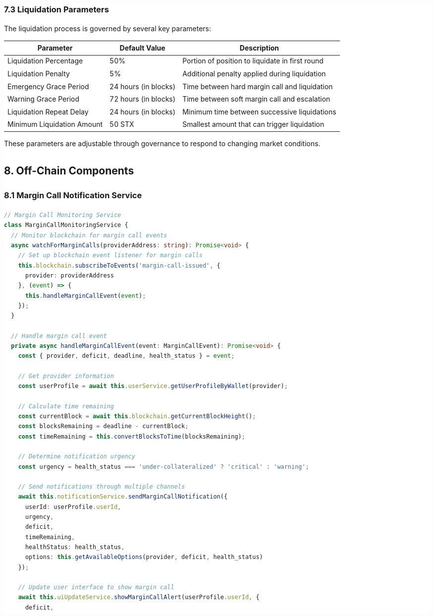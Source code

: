 ### 7.3 Liquidation Parameters

The liquidation process is governed by several key parameters:

| Parameter | Default Value | Description |
|-----------|---------------|-------------|
| Liquidation Percentage | 50% | Portion of position to liquidate in first round |
| Liquidation Penalty | 5% | Additional penalty applied during liquidation |
| Emergency Grace Period | 24 hours (in blocks) | Time between hard margin call and liquidation |
| Warning Grace Period | 72 hours (in blocks) | Time between soft margin call and escalation |
| Liquidation Repeat Delay | 24 hours (in blocks) | Minimum time between successive liquidations |
| Minimum Liquidation Amount | 50 STX | Smallest amount that can trigger liquidation |

These parameters are adjustable through governance to respond to changing market conditions.

## 8. Off-Chain Components

### 8.1 Margin Call Notification Service

```typescript
// Margin Call Monitoring Service
class MarginCallMonitoringService {
  // Monitor blockchain for margin call events
  async watchForMarginCalls(providerAddress: string): Promise<void> {
    // Set up blockchain event listener for margin calls
    this.blockchain.subscribeToEvents('margin-call-issued', {
      provider: providerAddress
    }, (event) => {
      this.handleMarginCallEvent(event);
    });
  }
  
  // Handle margin call event
  private async handleMarginCallEvent(event: MarginCallEvent): Promise<void> {
    const { provider, deficit, deadline, health_status } = event;
    
    // Get provider information
    const userProfile = await this.userService.getUserProfileByWallet(provider);
    
    // Calculate time remaining
    const currentBlock = await this.blockchain.getCurrentBlockHeight();
    const blocksRemaining = deadline - currentBlock;
    const timeRemaining = this.convertBlocksToTime(blocksRemaining);
    
    // Determine notification urgency
    const urgency = health_status === 'under-collateralized' ? 'critical' : 'warning';
    
    // Send notifications through multiple channels
    await this.notificationService.sendMarginCallNotification({
      userId: userProfile.userId,
      urgency,
      deficit,
      timeRemaining,
      healthStatus: health_status,
      options: this.getAvailableOptions(provider, deficit, health_status)
    });
    
    // Update user interface to show margin call
    await this.uiUpdateService.showMarginCallAlert(userProfile.userId, {
      deficit,
```